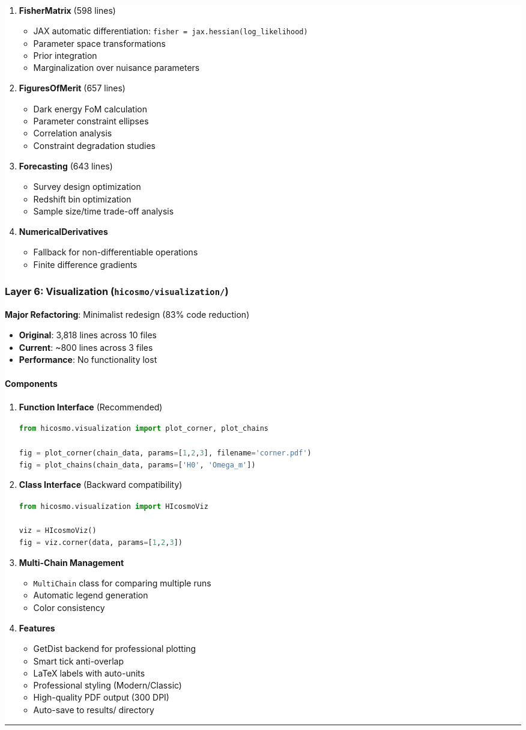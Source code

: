 1. **FisherMatrix** (598 lines)
   - JAX automatic differentiation: `fisher = jax.hessian(log_likelihood)`
   - Parameter space transformations
   - Prior integration
   - Marginalization over nuisance parameters

2. **FiguresOfMerit** (657 lines)
   - Dark energy FoM calculation
   - Parameter constraint ellipses
   - Correlation analysis
   - Constraint degradation studies

3. **Forecasting** (643 lines)
   - Survey design optimization
   - Redshift bin optimization
   - Sample size/time trade-off analysis

4. **NumericalDerivatives** 
   - Fallback for non-differentiable operations
   - Finite difference gradients

### Layer 6: Visualization (`hicosmo/visualization/`)

**Major Refactoring**: Minimalist redesign (83% code reduction)
- **Original**: 3,818 lines across 10 files
- **Current**: ~800 lines across 3 files
- **Performance**: No functionality lost

#### Components

1. **Function Interface** (Recommended)
   ```python
   from hicosmo.visualization import plot_corner, plot_chains
   
   fig = plot_corner(chain_data, params=[1,2,3], filename='corner.pdf')
   fig = plot_chains(chain_data, params=['H0', 'Omega_m'])
   ```

2. **Class Interface** (Backward compatibility)
   ```python
   from hicosmo.visualization import HIcosmoViz
   
   viz = HIcosmoViz()
   fig = viz.corner(data, params=[1,2,3])
   ```

3. **Multi-Chain Management**
   - `MultiChain` class for comparing multiple runs
   - Automatic legend generation
   - Color consistency

4. **Features**
   - GetDist backend for professional plotting
   - Smart tick anti-overlap
   - LaTeX labels with auto-units
   - Professional styling (Modern/Classic)
   - High-quality PDF output (300 DPI)
   - Auto-save to results/ directory

---